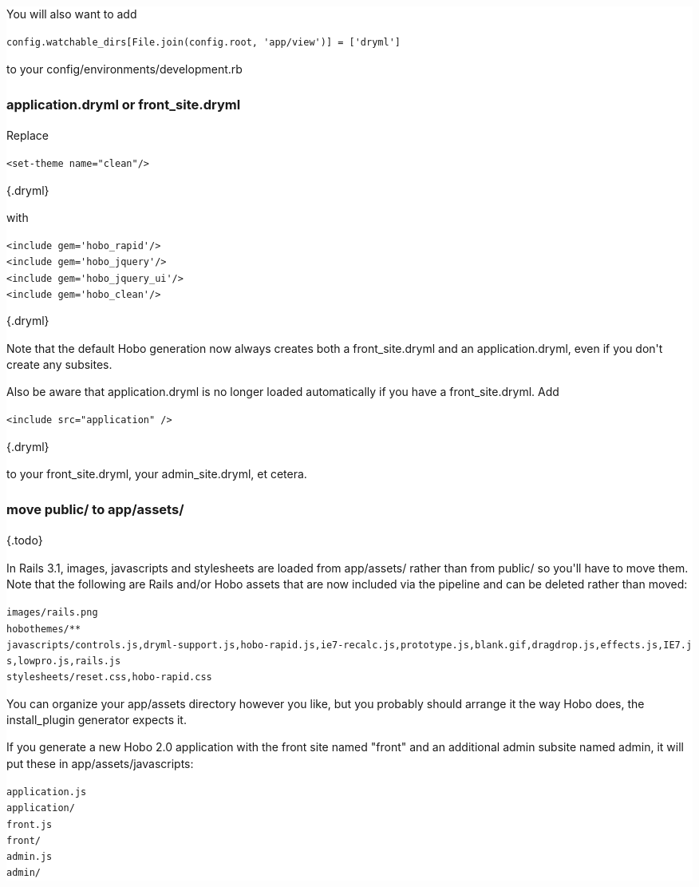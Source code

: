 You will also want to add

    config.watchable_dirs[File.join(config.root, 'app/view')] = ['dryml']

to your config/environments/development.rb

### application.dryml or front_site.dryml

Replace

    <set-theme name="clean"/>
{.dryml}

with

    <include gem='hobo_rapid'/>
    <include gem='hobo_jquery'/>
    <include gem='hobo_jquery_ui'/>
    <include gem='hobo_clean'/>
{.dryml}

Note that the default Hobo generation now always creates both a
front_site.dryml and an application.dryml, even if you don't create
any subsites.

Also be aware that application.dryml is no longer loaded automatically
if you have a front_site.dryml.    Add

    <include src="application" />
{.dryml}

to your front_site.dryml, your admin_site.dryml, et cetera.

### move public/ to app/assets/
{.todo}

In Rails 3.1, images, javascripts and stylesheets are loaded from
app/assets/ rather than from public/ so you'll have to move them.
Note that the following are Rails and/or Hobo assets that are now
included via the pipeline and can be deleted rather than moved:

    images/rails.png
    hobothemes/**
    javascripts/controls.js,dryml-support.js,hobo-rapid.js,ie7-recalc.js,prototype.js,blank.gif,dragdrop.js,effects.js,IE7.js,lowpro.js,rails.js
    stylesheets/reset.css,hobo-rapid.css

You can organize your app/assets directory however you like, but you
probably should arrange it the way Hobo does, the install_plugin
generator expects it.

If you generate a new Hobo 2.0 application with the front site named "front" and an additional admin subsite named admin, it will put these in app/assets/javascripts:

    application.js
    application/
    front.js
    front/
    admin.js
    admin/
